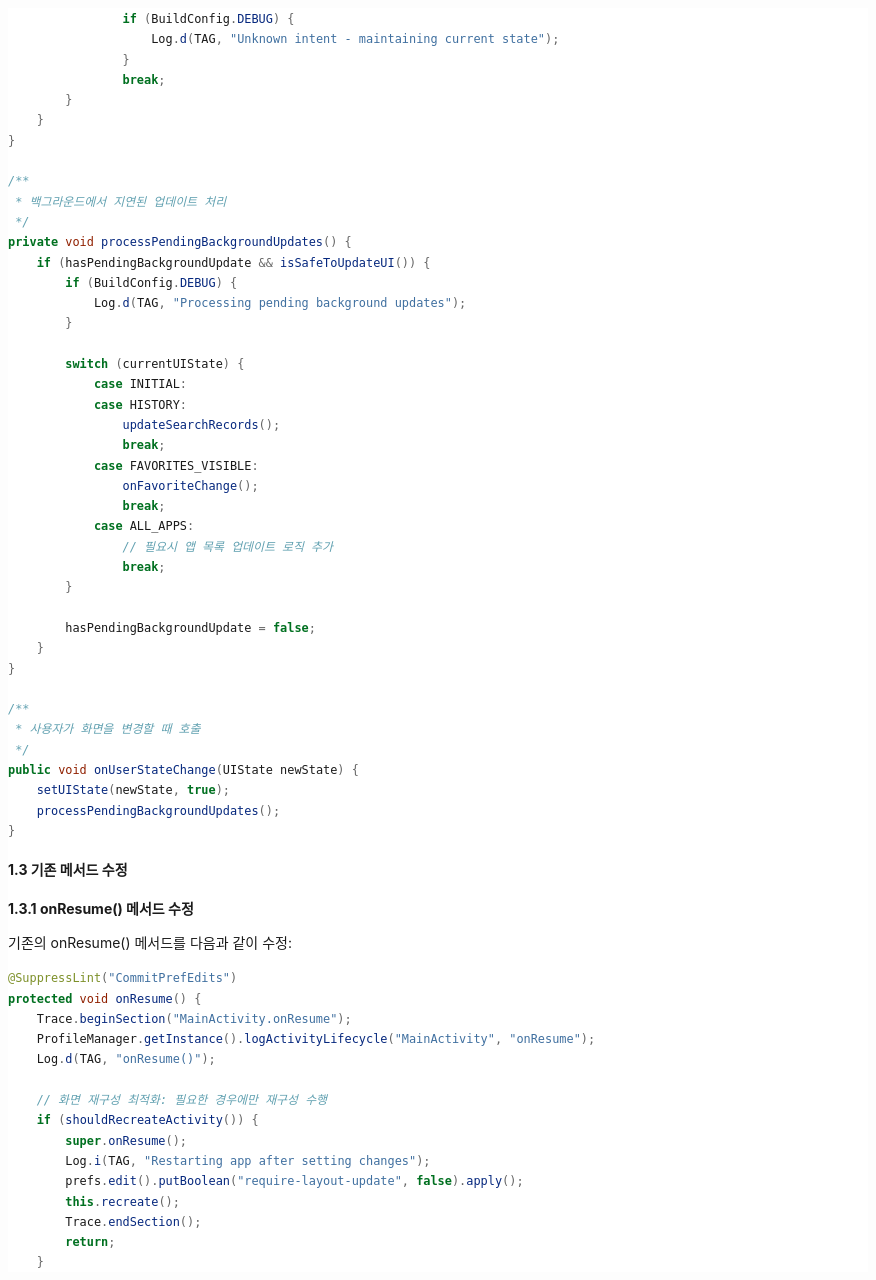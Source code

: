 ```java
                if (BuildConfig.DEBUG) {
                    Log.d(TAG, "Unknown intent - maintaining current state");
                }
                break;
        }
    }
}

/**
 * 백그라운드에서 지연된 업데이트 처리
 */
private void processPendingBackgroundUpdates() {
    if (hasPendingBackgroundUpdate && isSafeToUpdateUI()) {
        if (BuildConfig.DEBUG) {
            Log.d(TAG, "Processing pending background updates");
        }
        
        switch (currentUIState) {
            case INITIAL:
            case HISTORY:
                updateSearchRecords();
                break;
            case FAVORITES_VISIBLE:
                onFavoriteChange();
                break;
            case ALL_APPS:
                // 필요시 앱 목록 업데이트 로직 추가
                break;
        }
        
        hasPendingBackgroundUpdate = false;
    }
}

/**
 * 사용자가 화면을 변경할 때 호출
 */
public void onUserStateChange(UIState newState) {
    setUIState(newState, true);
    processPendingBackgroundUpdates();
}
```

#### 1.3 기존 메서드 수정

**1.3.1 onResume() 메서드 수정**

기존의 onResume() 메서드를 다음과 같이 수정:

```java
@SuppressLint("CommitPrefEdits")
protected void onResume() {
    Trace.beginSection("MainActivity.onResume");
    ProfileManager.getInstance().logActivityLifecycle("MainActivity", "onResume");
    Log.d(TAG, "onResume()");

    // 화면 재구성 최적화: 필요한 경우에만 재구성 수행
    if (shouldRecreateActivity()) {
        super.onResume();
        Log.i(TAG, "Restarting app after setting changes");
        prefs.edit().putBoolean("require-layout-update", false).apply();
        this.recreate();
        Trace.endSection();
        return;
    }
```